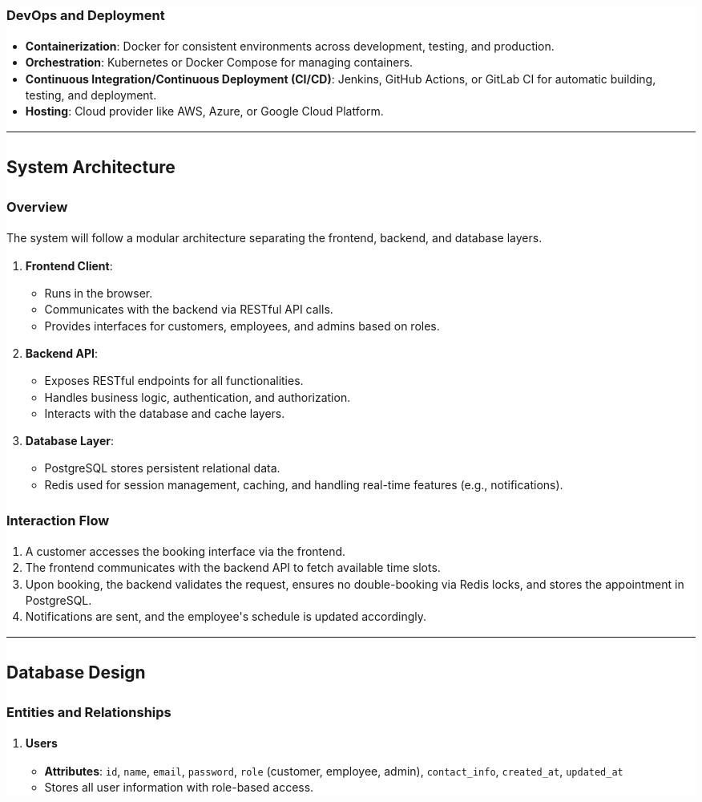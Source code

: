 ### DevOps and Deployment

- **Containerization**: Docker for consistent environments across development, testing, and production.
- **Orchestration**: Kubernetes or Docker Compose for managing containers.
- **Continuous Integration/Continuous Deployment (CI/CD)**: Jenkins, GitHub Actions, or GitLab CI for automatic building, testing, and deployment.
- **Hosting**: Cloud provider like AWS, Azure, or Google Cloud Platform.

---

## System Architecture

### Overview

The system will follow a modular architecture separating the frontend, backend, and database layers.

1. **Frontend Client**:

   - Runs in the browser.
   - Communicates with the backend via RESTful API calls.
   - Provides interfaces for customers, employees, and admins based on roles.

2. **Backend API**:

   - Exposes RESTful endpoints for all functionalities.
   - Handles business logic, authentication, and authorization.
   - Interacts with the database and cache layers.

3. **Database Layer**:
   - PostgreSQL stores persistent relational data.
   - Redis used for session management, caching, and handling real-time features (e.g., notifications).

### Interaction Flow

1. A customer accesses the booking interface via the frontend.
2. The frontend communicates with the backend API to fetch available time slots.
3. Upon booking, the backend validates the request, ensures no double-booking via Redis locks, and stores the appointment in PostgreSQL.
4. Notifications are sent, and the employee's schedule is updated accordingly.

---

## Database Design

### Entities and Relationships

1. **Users**

   - **Attributes**: `id`, `name`, `email`, `password`, `role` (customer, employee, admin), `contact_info`, `created_at`, `updated_at`
   - Stores all user information with role-based access.
